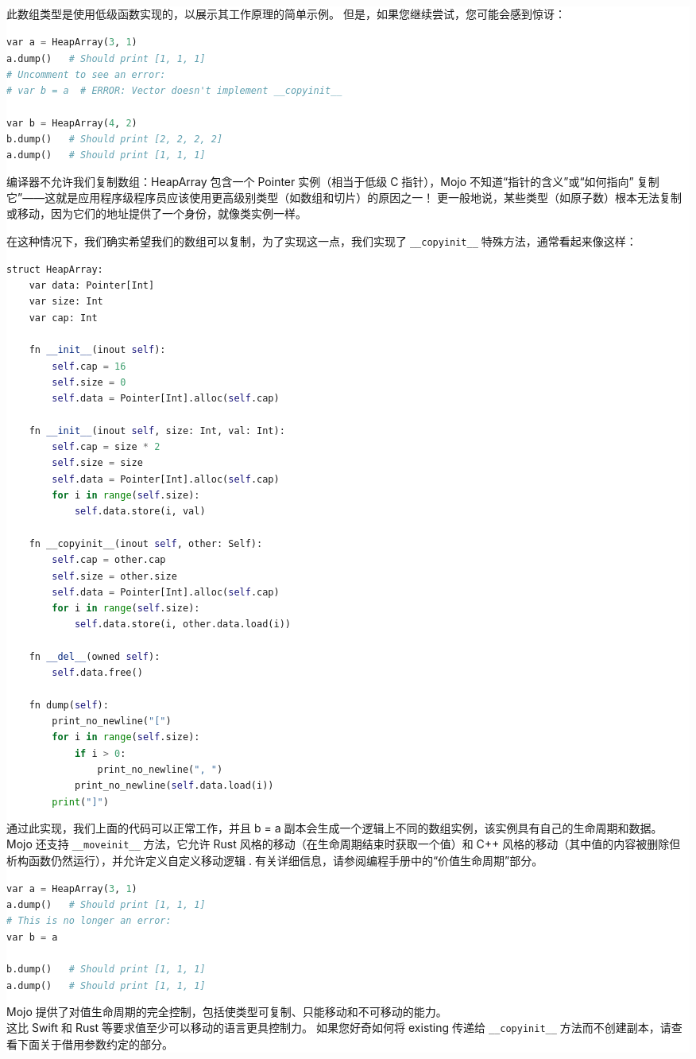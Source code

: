 此数组类型是使用低级函数实现的，以展示其工作原理的简单示例。 但是，如果您继续尝试，您可能会感到惊讶：
```python
var a = HeapArray(3, 1)
a.dump()   # Should print [1, 1, 1]
# Uncomment to see an error:
# var b = a  # ERROR: Vector doesn't implement __copyinit__

var b = HeapArray(4, 2)
b.dump()   # Should print [2, 2, 2, 2]
a.dump()   # Should print [1, 1, 1]
```

编译器不允许我们复制数组：HeapArray 包含一个 Pointer 实例（相当于低级 C 指针），Mojo 不知道“指针的含义”或“如何指向” 复制它”——这就是应用程序级程序员应该使用更高级别类型（如数组和切片）的原因之一！ 更一般地说，某些类型（如原子数）根本无法复制或移动，因为它们的地址提供了一个身份，就像类实例一样。

在这种情况下，我们确实希望我们的数组可以复制，为了实现这一点，我们实现了 `__copyinit__` 特殊方法，通常看起来像这样：
```python
struct HeapArray:
    var data: Pointer[Int]
    var size: Int
    var cap: Int

    fn __init__(inout self):
        self.cap = 16
        self.size = 0
        self.data = Pointer[Int].alloc(self.cap)

    fn __init__(inout self, size: Int, val: Int):
        self.cap = size * 2
        self.size = size
        self.data = Pointer[Int].alloc(self.cap)
        for i in range(self.size):
            self.data.store(i, val)

    fn __copyinit__(inout self, other: Self):
        self.cap = other.cap
        self.size = other.size
        self.data = Pointer[Int].alloc(self.cap)
        for i in range(self.size):
            self.data.store(i, other.data.load(i))
            
    fn __del__(owned self):
        self.data.free()

    fn dump(self):
        print_no_newline("[")
        for i in range(self.size):
            if i > 0:
                print_no_newline(", ")
            print_no_newline(self.data.load(i))
        print("]")
```
通过此实现，我们上面的代码可以正常工作，并且 b = a 副本会生成一个逻辑上不同的数组实例，该实例具有自己的生命周期和数据。  
Mojo 还支持 `__moveinit__` 方法，它允许 Rust 风格的移动（在生命周期结束时获取一个值）和 C++ 风格的移动（其中值的内容被删除但析构函数仍然运行），并允许定义自定义移动逻辑 . 有关详细信息，请参阅编程手册中的“价值生命周期”部分。  
```python
var a = HeapArray(3, 1)
a.dump()   # Should print [1, 1, 1]
# This is no longer an error:
var b = a

b.dump()   # Should print [1, 1, 1]
a.dump()   # Should print [1, 1, 1]
```
Mojo 提供了对值生命周期的完全控制，包括使类型可复制、只能移动和不可移动的能力。   
这比 Swift 和 Rust 等要求值至少可以移动的语言更具控制力。 如果您好奇如何将 existing 传递给 `__copyinit__` 方法而不创建副本，请查看下面关于借用参数约定的部分。